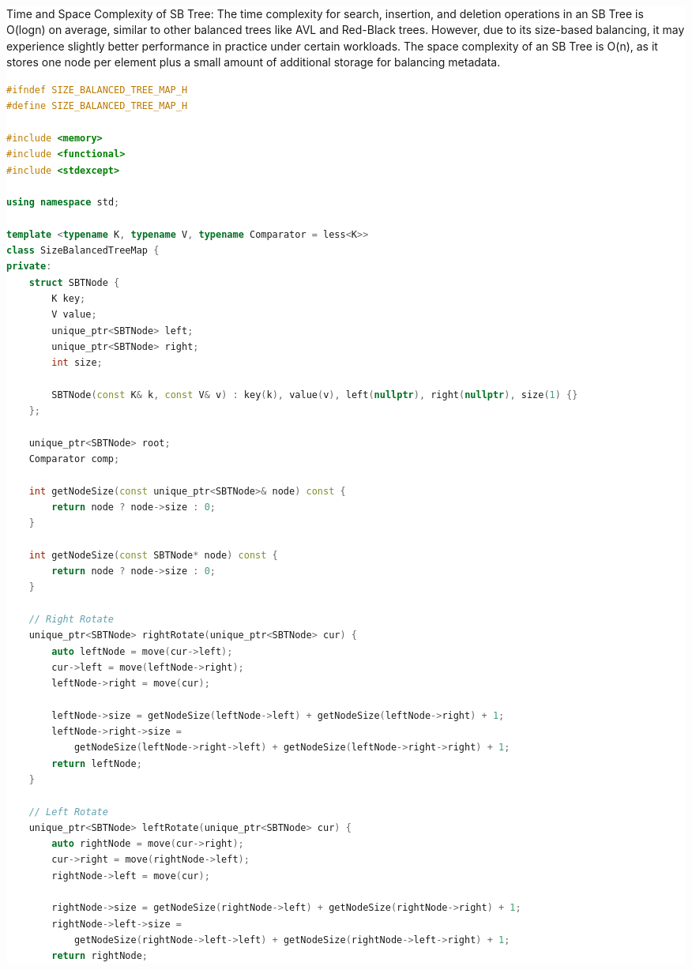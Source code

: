 Time and Space Complexity of SB Tree:
The time complexity for search, insertion, and deletion operations in an SB Tree is O(logn) on average, similar to other balanced trees like AVL and Red-Black trees. However, due to its size-based balancing, it may experience slightly better performance in practice under certain workloads. The space complexity of an SB Tree is O(n), as it stores one node per element plus a small amount of additional storage for balancing metadata.

```cpp
#ifndef SIZE_BALANCED_TREE_MAP_H
#define SIZE_BALANCED_TREE_MAP_H

#include <memory>
#include <functional>
#include <stdexcept>

using namespace std;

template <typename K, typename V, typename Comparator = less<K>>
class SizeBalancedTreeMap {
private:
    struct SBTNode {
        K key;
        V value;
        unique_ptr<SBTNode> left;
        unique_ptr<SBTNode> right;
        int size;

        SBTNode(const K& k, const V& v) : key(k), value(v), left(nullptr), right(nullptr), size(1) {}
    };

    unique_ptr<SBTNode> root;
    Comparator comp;

    int getNodeSize(const unique_ptr<SBTNode>& node) const {
        return node ? node->size : 0;
    }

    int getNodeSize(const SBTNode* node) const {
        return node ? node->size : 0;
    }

    // Right Rotate
    unique_ptr<SBTNode> rightRotate(unique_ptr<SBTNode> cur) {
        auto leftNode = move(cur->left);
        cur->left = move(leftNode->right);
        leftNode->right = move(cur);

        leftNode->size = getNodeSize(leftNode->left) + getNodeSize(leftNode->right) + 1;
        leftNode->right->size = 
            getNodeSize(leftNode->right->left) + getNodeSize(leftNode->right->right) + 1;
        return leftNode;
    }

    // Left Rotate
    unique_ptr<SBTNode> leftRotate(unique_ptr<SBTNode> cur) {
        auto rightNode = move(cur->right);
        cur->right = move(rightNode->left);
        rightNode->left = move(cur);

        rightNode->size = getNodeSize(rightNode->left) + getNodeSize(rightNode->right) + 1;
        rightNode->left->size =
            getNodeSize(rightNode->left->left) + getNodeSize(rightNode->left->right) + 1;
        return rightNode;
```